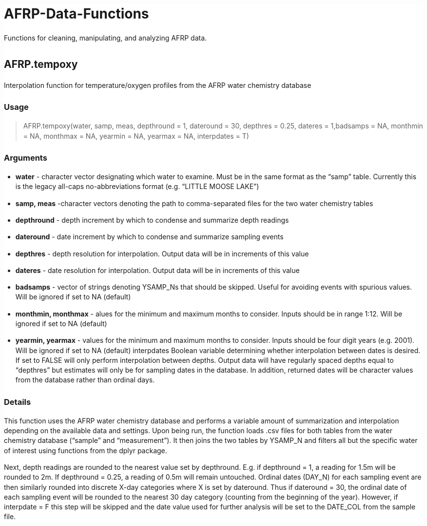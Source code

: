 # AFRP-Data-Functions
Functions for cleaning, manipulating, and analyzing AFRP data.

## AFRP.tempoxy

Interpolation function for temperature/oxygen profiles from the AFRP water chemistry database

### Usage

>AFRP.tempoxy(water, samp, meas, depthround = 1, dateround = 30, depthres = 0.25, dateres = 1,badsamps = NA, monthmin = NA, monthmax = NA, yearmin = NA, yearmax = NA, interpdates = T)

### Arguments
 
* **water**	 - character vector designating which water to examine. Must be in the same format as the “samp” table. Currently this is the legacy all-caps no-abbreviations format (e.g. “LITTLE MOOSE LAKE”)

* **samp, meas** -character vectors denoting the path to comma-separated files for the two water chemistry tables

* **depthround** - depth increment by which to condense and summarize depth readings

* **dateround**	- date increment by which to condense and summarize sampling events

* **depthres** -	depth resolution for interpolation. Output data will be in increments of this value

* **dateres** -	date resolution for interpolation. Output data will be in increments of this value

* **badsamps** -	vector of strings denoting YSAMP_Ns that should be skipped. Useful for avoiding events with spurious values. Will be ignored if set to NA (default)

* **monthmin, monthmax** -	alues for the minimum and maximum months to consider. Inputs should be in range 1:12. Will be ignored if set to NA (default)

* **yearmin, yearmax** - values for the minimum and maximum months to consider. Inputs should be four digit years (e.g. 2001). Will be ignored if set to NA (default)
interpdates	Boolean variable determining whether interpolation between dates is desired. If set to FALSE will only perform interpolation between depths. Output data will have regularly spaced depths equal to “depthres” but estimates will only be for sampling dates in the database. In addition, returned dates will be character values from the database rather than ordinal days.
 

### Details
This function uses the AFRP water chemistry database and performs a variable amount of summarization and interpolation depending on the available data and settings. Upon being run, the function loads .csv files for both tables from the water chemistry database (“sample” and “measurement”). It then joins the two tables by YSAMP_N and filters all but the specific water of interest using functions from the dplyr package.

Next, depth readings are rounded to the nearest value set by depthround. E.g. if depthround = 1, a reading for 1.5m will be rounded to 2m. If depthround = 0.25, a reading of 0.5m will remain untouched. Ordinal dates (DAY_N) for each sampling event are then similarly rounded into discrete X-day categories where X is set by dateround. Thus if dateround = 30, the ordinal date of each sampling event will be rounded to the nearest 30 day category (counting from the beginning of the year). However, if interpdate = F this step will be skipped and the date value used for further analysis will be set to the DATE_COL from the sample file.
